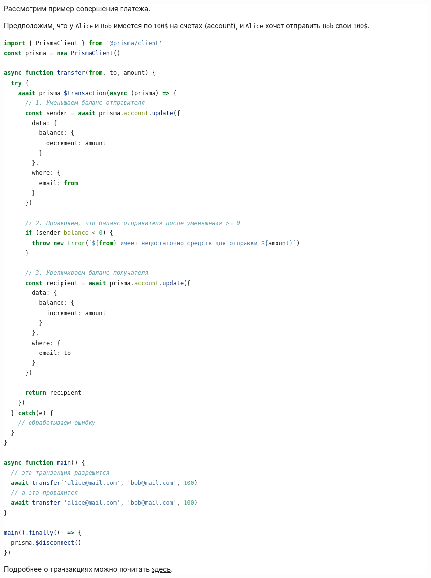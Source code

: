 Рассмотрим пример совершения платежа.

Предположим, что у `Alice` и `Bob` имеется по `100$` на счетах (account), и `Alice` хочет отправить `Bob` свои `100$`.

```ts
import { PrismaClient } from '@prisma/client'
const prisma = new PrismaClient()

async function transfer(from, to, amount) {
  try {
    await prisma.$transaction(async (prisma) => {
      // 1. Уменьшаем баланс отправителя
      const sender = await prisma.account.update({
        data: {
          balance: {
            decrement: amount
          }
        },
        where: {
          email: from
        }
      })

      // 2. Проверяем, что баланс отправителя после уменьшения >= 0
      if (sender.balance < 0) {
        throw new Error(`${from} имеет недостаточно средств для отправки ${amount}`)
      }

      // 3. Увеличиваем баланс получателя
      const recipient = await prisma.account.update({
        data: {
          balance: {
            increment: amount
          }
        },
        where: {
          email: to
        }
      })

      return recipient
    })
  } catch(e) {
    // обрабатываем ошибку
  }
}

async function main() {
  // эта транзакция разрешится
  await transfer('alice@mail.com', 'bob@mail.com', 100)
  // а эта провалится
  await transfer('alice@mail.com', 'bob@mail.com', 100)
}

main().finally(() => {
  prisma.$disconnect()
})
```

Подробнее о транзакциях можно почитать [здесь](https://www.prisma.io/docs/concepts/components/prisma-client/transactions).